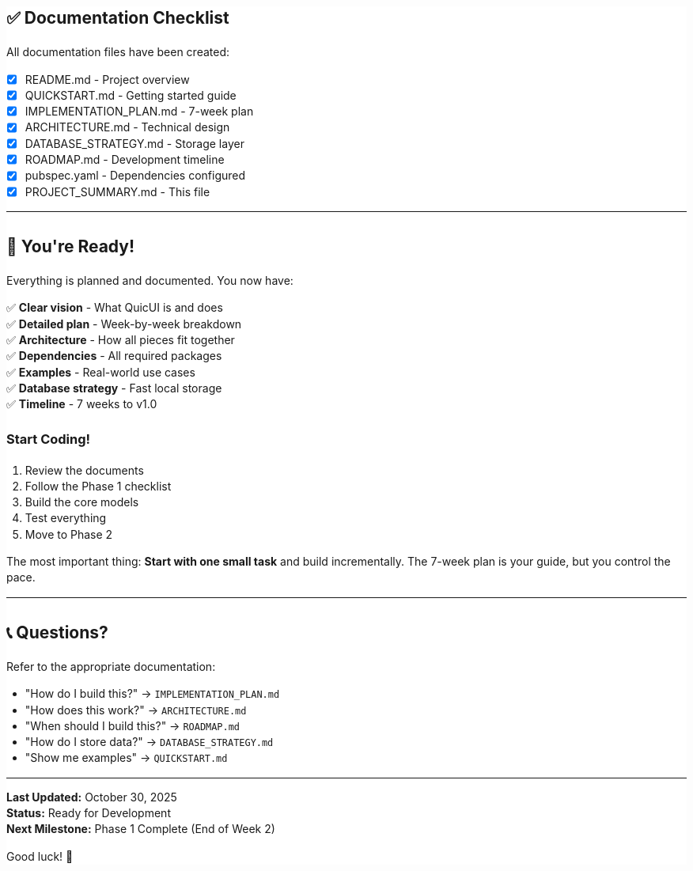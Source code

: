 
## ✅ Documentation Checklist

All documentation files have been created:

- [x] README.md - Project overview
- [x] QUICKSTART.md - Getting started guide
- [x] IMPLEMENTATION_PLAN.md - 7-week plan
- [x] ARCHITECTURE.md - Technical design
- [x] DATABASE_STRATEGY.md - Storage layer
- [x] ROADMAP.md - Development timeline
- [x] pubspec.yaml - Dependencies configured
- [x] PROJECT_SUMMARY.md - This file

---

## 🎉 You're Ready!

Everything is planned and documented. You now have:

✅ **Clear vision** - What QuicUI is and does  
✅ **Detailed plan** - Week-by-week breakdown  
✅ **Architecture** - How all pieces fit together  
✅ **Dependencies** - All required packages  
✅ **Examples** - Real-world use cases  
✅ **Database strategy** - Fast local storage  
✅ **Timeline** - 7 weeks to v1.0  

### Start Coding!

1. Review the documents
2. Follow the Phase 1 checklist
3. Build the core models
4. Test everything
5. Move to Phase 2

The most important thing: **Start with one small task** and build incrementally. The 7-week plan is your guide, but you control the pace.

---

## 📞 Questions?

Refer to the appropriate documentation:

- "How do I build this?" → `IMPLEMENTATION_PLAN.md`
- "How does this work?" → `ARCHITECTURE.md`
- "When should I build this?" → `ROADMAP.md`
- "How do I store data?" → `DATABASE_STRATEGY.md`
- "Show me examples" → `QUICKSTART.md`

---

**Last Updated:** October 30, 2025  
**Status:** Ready for Development  
**Next Milestone:** Phase 1 Complete (End of Week 2)

Good luck! 🚀
